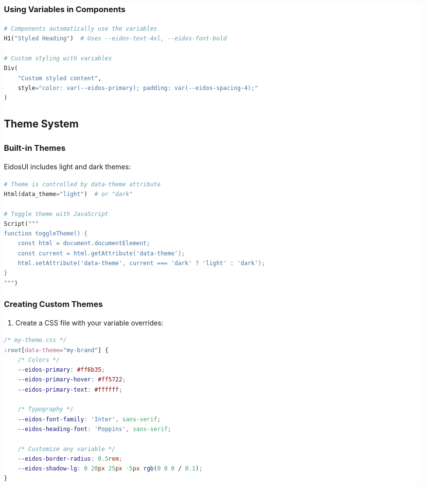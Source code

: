 ### Using Variables in Components

```python
# Components automatically use the variables
H1("Styled Heading")  # Uses --eidos-text-4xl, --eidos-font-bold

# Custom styling with variables
Div(
    "Custom styled content",
    style="color: var(--eidos-primary); padding: var(--eidos-spacing-4);"
)
```

## Theme System

### Built-in Themes

EidosUI includes light and dark themes:

```python
# Theme is controlled by data-theme attribute
Html(data_theme="light")  # or "dark"

# Toggle theme with JavaScript
Script("""
function toggleTheme() {
    const html = document.documentElement;
    const current = html.getAttribute('data-theme');
    html.setAttribute('data-theme', current === 'dark' ? 'light' : 'dark');
}
""")
```

### Creating Custom Themes

1. Create a CSS file with your variable overrides:

```css
/* my-theme.css */
:root[data-theme="my-brand"] {
    /* Colors */
    --eidos-primary: #ff6b35;
    --eidos-primary-hover: #ff5722;
    --eidos-primary-text: #ffffff;
    
    /* Typography */
    --eidos-font-family: 'Inter', sans-serif;
    --eidos-heading-font: 'Poppins', sans-serif;
    
    /* Customize any variable */
    --eidos-border-radius: 0.5rem;
    --eidos-shadow-lg: 0 20px 25px -5px rgb(0 0 0 / 0.1);
}
```
